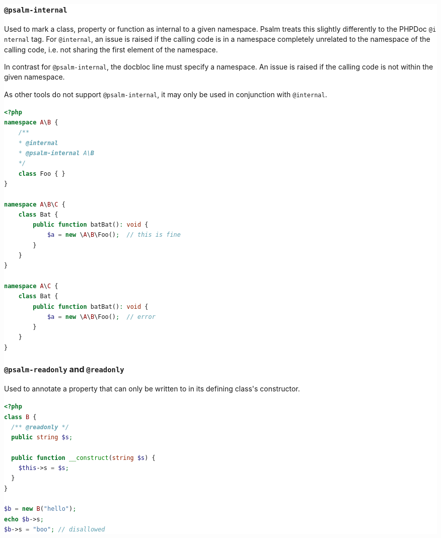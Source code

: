 ### `@psalm-internal`

Used to mark a class, property or function as internal to a given namespace. Psalm treats this slightly differently to
the PHPDoc `@internal` tag. For `@internal`, an issue is raised if the calling code is in a namespace completely
unrelated to the namespace of the calling code, i.e. not sharing the first element of the namespace.

In contrast for `@psalm-internal`, the docbloc line must specify a namespace. An issue is raised if the calling code
is not within the given namespace.

As other tools do not support `@psalm-internal`, it may only be used in conjunction with `@internal`.

```php
<?php
namespace A\B {
    /**
    * @internal
    * @psalm-internal A\B
    */
    class Foo { }
}

namespace A\B\C {
    class Bat {
        public function batBat(): void {
            $a = new \A\B\Foo();  // this is fine
        }
    }
}

namespace A\C {
    class Bat {
        public function batBat(): void {
            $a = new \A\B\Foo();  // error
        }
    }
}
```

### `@psalm-readonly` and `@readonly`

Used to annotate a property that can only be written to in its defining class's constructor.

```php
<?php
class B {
  /** @readonly */
  public string $s;

  public function __construct(string $s) {
    $this->s = $s;
  }
}

$b = new B("hello");
echo $b->s;
$b->s = "boo"; // disallowed
```
